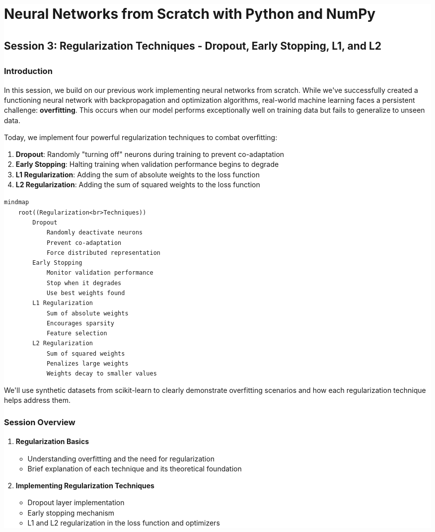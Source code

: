 # Neural Networks from Scratch with Python and NumPy  
## Session 3: Regularization Techniques - Dropout, Early Stopping, L1, and L2

### Introduction

In this session, we build on our previous work implementing neural networks from scratch. While we've successfully created a functioning neural network with backpropagation and optimization algorithms, real-world machine learning faces a persistent challenge: **overfitting**. This occurs when our model performs exceptionally well on training data but fails to generalize to unseen data.

Today, we implement four powerful regularization techniques to combat overfitting:

1. **Dropout**: Randomly "turning off" neurons during training to prevent co-adaptation
2. **Early Stopping**: Halting training when validation performance begins to degrade
3. **L1 Regularization**: Adding the sum of absolute weights to the loss function
4. **L2 Regularization**: Adding the sum of squared weights to the loss function

```mermaid
mindmap
    root((Regularization<br>Techniques))
        Dropout
            Randomly deactivate neurons
            Prevent co-adaptation
            Force distributed representation
        Early Stopping
            Monitor validation performance
            Stop when it degrades
            Use best weights found
        L1 Regularization
            Sum of absolute weights
            Encourages sparsity
            Feature selection
        L2 Regularization
            Sum of squared weights
            Penalizes large weights
            Weights decay to smaller values
```

We'll use synthetic datasets from scikit-learn to clearly demonstrate overfitting scenarios and how each regularization technique helps address them.

### Session Overview

1. **Regularization Basics**  
   - Understanding overfitting and the need for regularization
   - Brief explanation of each technique and its theoretical foundation

2. **Implementing Regularization Techniques**  
   - Dropout layer implementation
   - Early stopping mechanism
   - L1 and L2 regularization in the loss function and optimizers
